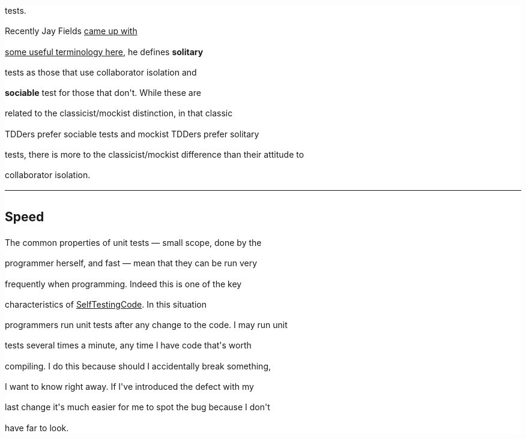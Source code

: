 tests.

</p>

Recently Jay Fields <a href="https://leanpub.com/wewut">came up with

some useful terminology here</a>, he defines **solitary**

tests as those that use collaborator isolation and

**sociable** test for those that don't. While these are

related to the classicist/mockist distinction, in that classic

TDDers prefer sociable tests and mockist TDDers prefer solitary

tests, there is more to the classicist/mockist difference than their
attitude to

collaborator isolation.

</p>
<p>

</div>

</p>

<div id="Speed">

</p>

* * * * *

</p>

Speed
-----

</p>

The common properties of unit tests — small scope, done by the

programmer herself, and fast — mean that they can be run very

frequently when programming. Indeed this is one of the key

characteristics of
[SelfTestingCode](http://martinfowler.com/bliki/SelfTestingCode.html).
In this situation

programmers run unit tests after any change to the code. I may run unit

tests several times a minute, any time I have code that's worth

compiling. I do this because should I accidentally break something,

I want to know right away. If I've introduced the defect with my

last change it's much easier for me to spot the bug because I don't

have far to look.

</p>
